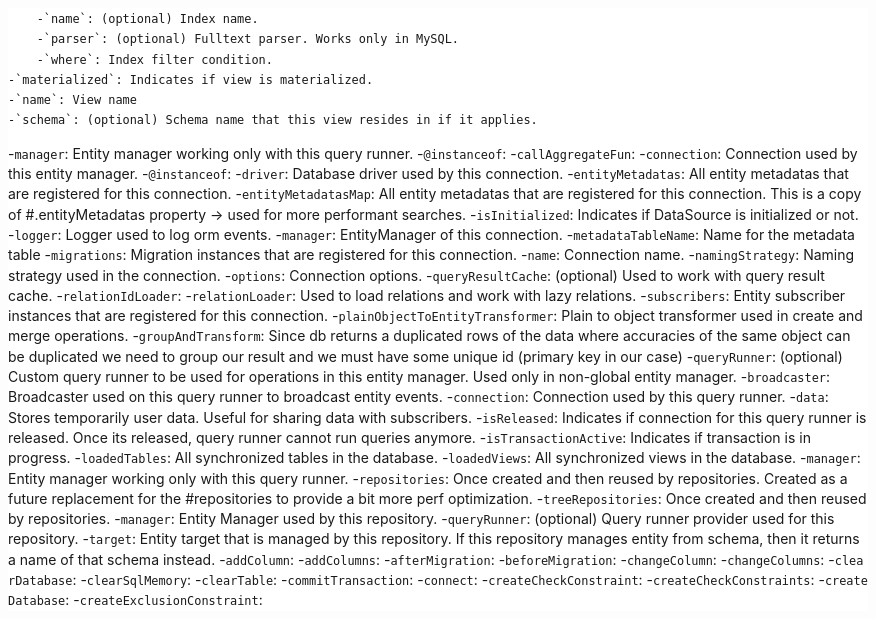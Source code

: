 		-`name`: (optional) Index name.
		-`parser`: (optional) Fulltext parser. Works only in MySQL.
		-`where`: Index filter condition.
	-`materialized`: Indicates if view is materialized.
	-`name`: View name
	-`schema`: (optional) Schema name that this view resides in if it applies.
-`manager`: Entity manager working only with this query runner.
	-`@instanceof`: 
	-`callAggregateFun`: 
	-`connection`: Connection used by this entity manager.
		-`@instanceof`: 
		-`driver`: Database driver used by this connection.
		-`entityMetadatas`: All entity metadatas that are registered for this connection.
		-`entityMetadatasMap`: All entity metadatas that are registered for this connection. This is a copy of #.entityMetadatas property -> used for more performant searches.
		-`isInitialized`: Indicates if DataSource is initialized or not.
		-`logger`: Logger used to log orm events.
		-`manager`: EntityManager of this connection.
		-`metadataTableName`: Name for the metadata table
		-`migrations`: Migration instances that are registered for this connection.
		-`name`: Connection name.
		-`namingStrategy`: Naming strategy used in the connection.
		-`options`: Connection options.
		-`queryResultCache`: (optional) Used to work with query result cache.
		-`relationIdLoader`: 
		-`relationLoader`: Used to load relations and work with lazy relations.
		-`subscribers`: Entity subscriber instances that are registered for this connection.
	-`plainObjectToEntityTransformer`: Plain to object transformer used in create and merge operations.
		-`groupAndTransform`: Since db returns a duplicated rows of the data where accuracies of the same object can be duplicated we need to group our result and we must have some unique id (primary key in our case)
	-`queryRunner`: (optional) Custom query runner to be used for operations in this entity manager. Used only in non-global entity manager.
		-`broadcaster`: Broadcaster used on this query runner to broadcast entity events.
		-`connection`: Connection used by this query runner.
		-`data`: Stores temporarily user data. Useful for sharing data with subscribers.
		-`isReleased`: Indicates if connection for this query runner is released. Once its released, query runner cannot run queries anymore.
		-`isTransactionActive`: Indicates if transaction is in progress.
		-`loadedTables`: All synchronized tables in the database.
		-`loadedViews`: All synchronized views in the database.
		-`manager`: Entity manager working only with this query runner.
	-`repositories`: Once created and then reused by repositories. Created as a future replacement for the #repositories to provide a bit more perf optimization.
	-`treeRepositories`: Once created and then reused by repositories.
		-`manager`: Entity Manager used by this repository.
		-`queryRunner`: (optional) Query runner provider used for this repository.
		-`target`: Entity target that is managed by this repository. If this repository manages entity from schema, then it returns a name of that schema instead.
-`addColumn`: 
-`addColumns`: 
-`afterMigration`: 
-`beforeMigration`: 
-`changeColumn`: 
-`changeColumns`: 
-`clearDatabase`: 
-`clearSqlMemory`: 
-`clearTable`: 
-`commitTransaction`: 
-`connect`: 
-`createCheckConstraint`: 
-`createCheckConstraints`: 
-`createDatabase`: 
-`createExclusionConstraint`: 